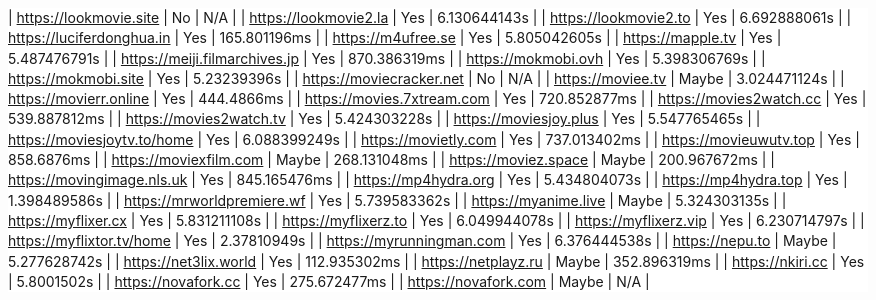 | https://lookmovie.site                   | No           | N/A           |
| https://lookmovie2.la                    | Yes          | 6.130644143s  |
| https://lookmovie2.to                    | Yes          | 6.692888061s  |
| https://luciferdonghua.in                | Yes          | 165.801196ms  |
| https://m4ufree.se                       | Yes          | 5.805042605s  |
| https://mapple.tv                        | Yes          | 5.487476791s  |
| https://meiji.filmarchives.jp            | Yes          | 870.386319ms  |
| https://mokmobi.ovh                      | Yes          | 5.398306769s  |
| https://mokmobi.site                     | Yes          | 5.23239396s   |
| https://moviecracker.net                 | No           | N/A           |
| https://moviee.tv                        | Maybe        | 3.024471124s  |
| https://movierr.online                   | Yes          | 444.4866ms    |
| https://movies.7xtream.com               | Yes          | 720.852877ms  |
| https://movies2watch.cc                  | Yes          | 539.887812ms  |
| https://movies2watch.tv                  | Yes          | 5.424303228s  |
| https://moviesjoy.plus                   | Yes          | 5.547765465s  |
| https://moviesjoytv.to/home              | Yes          | 6.088399249s  |
| https://movietly.com                     | Yes          | 737.013402ms  |
| https://movieuwutv.top                   | Yes          | 858.6876ms    |
| https://moviexfilm.com                   | Maybe        | 268.131048ms  |
| https://moviez.space                     | Maybe        | 200.967672ms  |
| https://movingimage.nls.uk               | Yes          | 845.165476ms  |
| https://mp4hydra.org                     | Yes          | 5.434804073s  |
| https://mp4hydra.top                     | Yes          | 1.398489586s  |
| https://mrworldpremiere.wf               | Yes          | 5.739583362s  |
| https://myanime.live                     | Maybe        | 5.324303135s  |
| https://myflixer.cx                      | Yes          | 5.831211108s  |
| https://myflixerz.to                     | Yes          | 6.049944078s  |
| https://myflixerz.vip                    | Yes          | 6.230714797s  |
| https://myflixtor.tv/home                | Yes          | 2.37810949s   |
| https://myrunningman.com                 | Yes          | 6.376444538s  |
| https://nepu.to                          | Maybe        | 5.277628742s  |
| https://net3lix.world                    | Yes          | 112.935302ms  |
| https://netplayz.ru                      | Maybe        | 352.896319ms  |
| https://nkiri.cc                         | Yes          | 5.8001502s    |
| https://novafork.cc                      | Yes          | 275.672477ms  |
| https://novafork.com                     | Maybe        | N/A           |